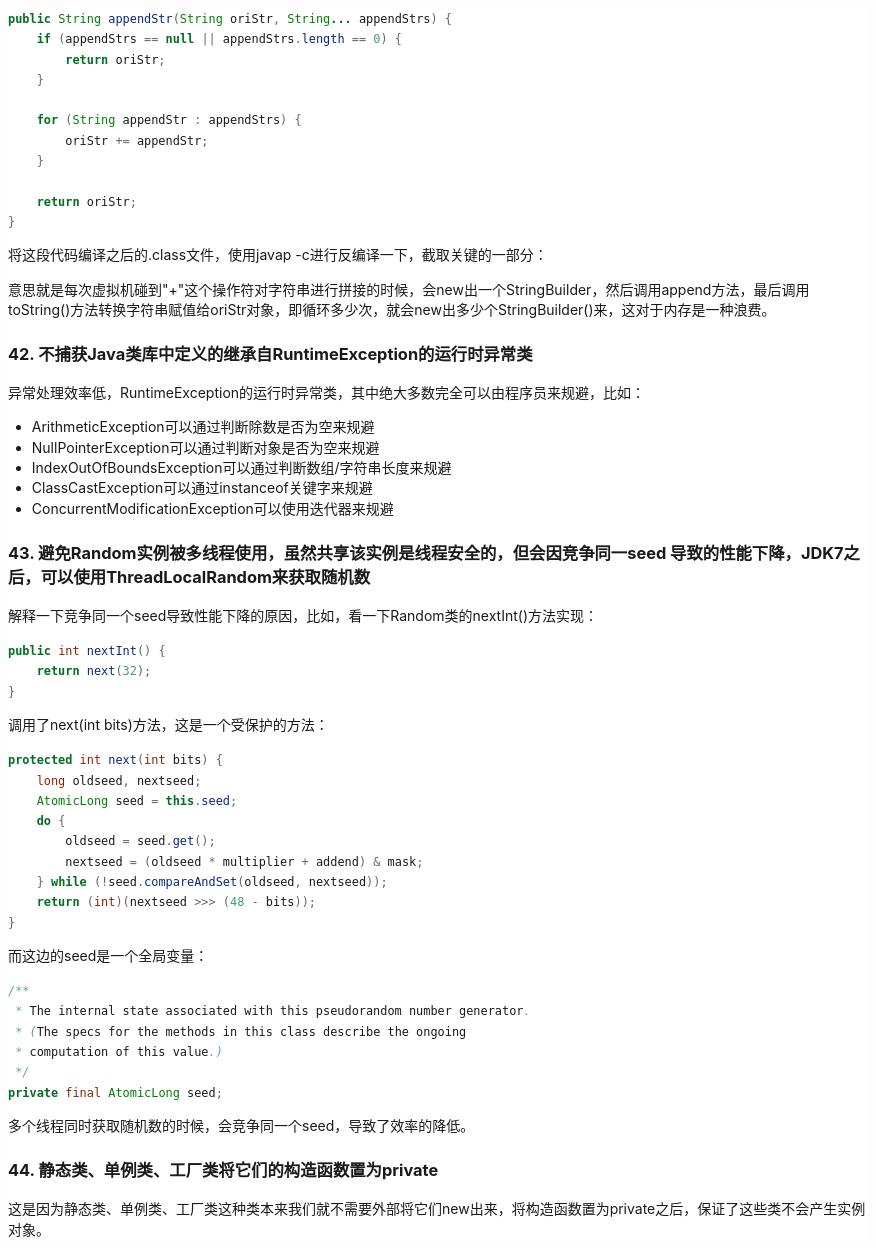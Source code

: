 ```java
public String appendStr(String oriStr, String... appendStrs) {
    if (appendStrs == null || appendStrs.length == 0) {
        return oriStr;
    }

    for (String appendStr : appendStrs) {
        oriStr += appendStr;
    }

    return oriStr;
}
```
将这段代码编译之后的.class文件，使用javap -c进行反编译一下，截取关键的一部分：

意思就是每次虚拟机碰到"+"这个操作符对字符串进行拼接的时候，会new出一个StringBuilder，然后调用append方法，最后调用toString()方法转换字符串赋值给oriStr对象，即循环多少次，就会new出多少个StringBuilder()来，这对于内存是一种浪费。
### 42. 不捕获Java类库中定义的继承自RuntimeException的运行时异常类
异常处理效率低，RuntimeException的运行时异常类，其中绝大多数完全可以由程序员来规避，比如：
- ArithmeticException可以通过判断除数是否为空来规避
- NullPointerException可以通过判断对象是否为空来规避
- IndexOutOfBoundsException可以通过判断数组/字符串长度来规避
- ClassCastException可以通过instanceof关键字来规避
- ConcurrentModificationException可以使用迭代器来规避
### 43. 避免Random实例被多线程使用，虽然共享该实例是线程安全的，但会因竞争同一seed 导致的性能下降，JDK7之后，可以使用ThreadLocalRandom来获取随机数
解释一下竞争同一个seed导致性能下降的原因，比如，看一下Random类的nextInt()方法实现：
```java
public int nextInt() {
    return next(32);
}
```
调用了next(int bits)方法，这是一个受保护的方法：
```java
protected int next(int bits) {
    long oldseed, nextseed;
    AtomicLong seed = this.seed;
    do {
        oldseed = seed.get();
        nextseed = (oldseed * multiplier + addend) & mask;
    } while (!seed.compareAndSet(oldseed, nextseed));
    return (int)(nextseed >>> (48 - bits));
}
```
而这边的seed是一个全局变量：
```java
/**
 * The internal state associated with this pseudorandom number generator.
 * (The specs for the methods in this class describe the ongoing
 * computation of this value.)
 */
private final AtomicLong seed;
```
多个线程同时获取随机数的时候，会竞争同一个seed，导致了效率的降低。
### 44. 静态类、单例类、工厂类将它们的构造函数置为private
这是因为静态类、单例类、工厂类这种类本来我们就不需要外部将它们new出来，将构造函数置为private之后，保证了这些类不会产生实例对象。
